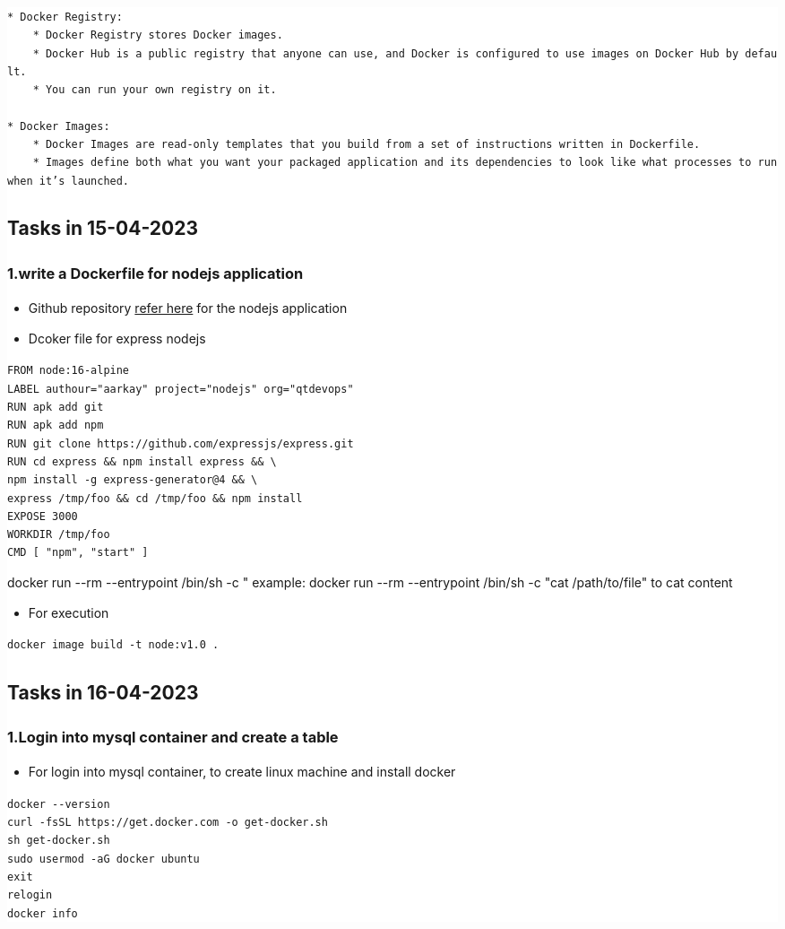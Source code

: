     * Docker Registry:
        * Docker Registry stores Docker images.
        * Docker Hub is a public registry that anyone can use, and Docker is configured to use images on Docker Hub by default. 
        * You can run your own registry on it.

    * Docker Images: 
        * Docker Images are read-only templates that you build from a set of instructions written in Dockerfile. 
        * Images define both what you want your packaged application and its dependencies to look like what processes to run when it’s launched.




Tasks in 15-04-2023
---------------------

### 1.write a Dockerfile for nodejs application

* Github repository [refer here](https://github.com/expressjs/express) for the nodejs application


* Dcoker file for express nodejs
```
FROM node:16-alpine
LABEL authour="aarkay" project="nodejs" org="qtdevops"
RUN apk add git 
RUN apk add npm
RUN git clone https://github.com/expressjs/express.git 
RUN cd express && npm install express && \
npm install -g express-generator@4 && \
express /tmp/foo && cd /tmp/foo && npm install 
EXPOSE 3000
WORKDIR /tmp/foo
CMD [ "npm", "start" ]
```

docker run --rm --entrypoint /bin/sh <image-name> -c "<any linux command> 
example: docker run --rm --entrypoint /bin/sh <image-name> -c "cat /path/to/file" to cat content

* For execution
```
docker image build -t node:v1.0 .
```


Tasks in 16-04-2023
--------------------

### 1.Login into mysql container and create a table

* For login into mysql container, to create linux machine and install docker

```
docker --version
curl -fsSL https://get.docker.com -o get-docker.sh
sh get-docker.sh
sudo usermod -aG docker ubuntu
exit
relogin
docker info
```